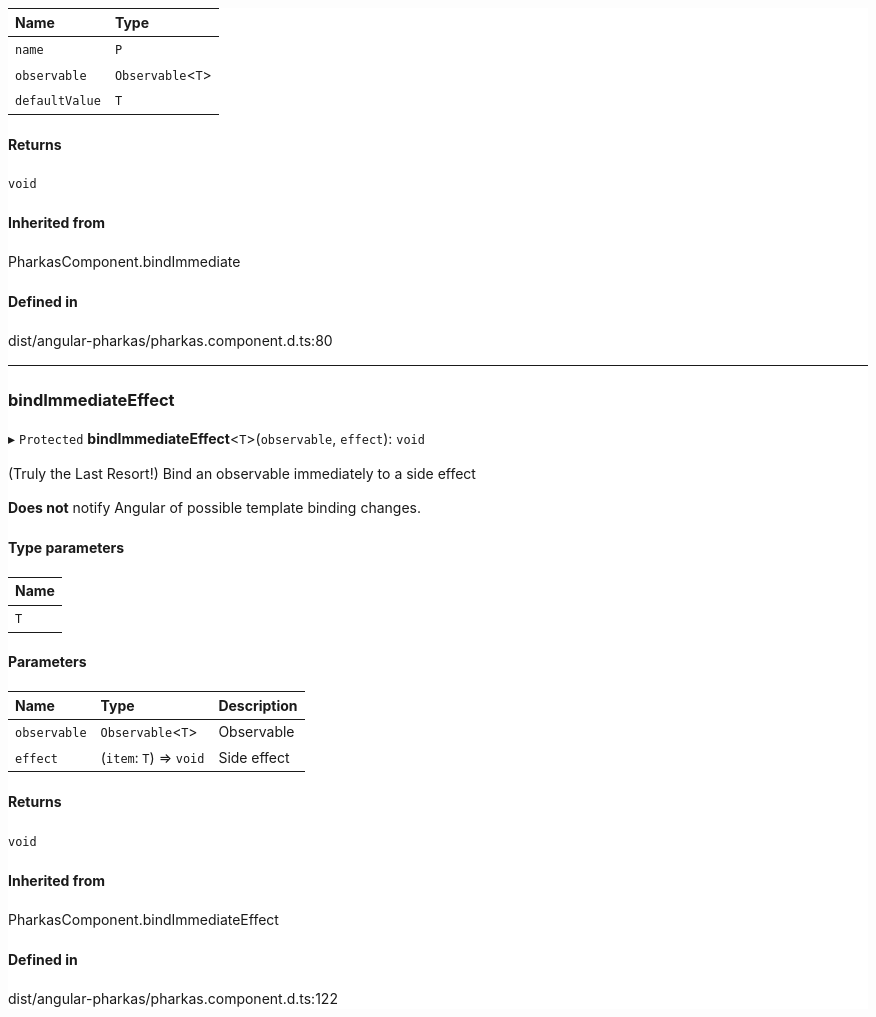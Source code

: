 | Name | Type |
| :------ | :------ |
| `name` | `P` |
| `observable` | `Observable`<`T`\> |
| `defaultValue` | `T` |

#### Returns

`void`

#### Inherited from

PharkasComponent.bindImmediate

#### Defined in

dist/angular-pharkas/pharkas.component.d.ts:80

___

### bindImmediateEffect

▸ `Protected` **bindImmediateEffect**<`T`\>(`observable`, `effect`): `void`

(Truly the Last Resort!) Bind an observable immediately to a side effect

**Does not** notify Angular of possible template binding changes.

#### Type parameters

| Name |
| :------ |
| `T` |

#### Parameters

| Name | Type | Description |
| :------ | :------ | :------ |
| `observable` | `Observable`<`T`\> | Observable |
| `effect` | (`item`: `T`) => `void` | Side effect |

#### Returns

`void`

#### Inherited from

PharkasComponent.bindImmediateEffect

#### Defined in

dist/angular-pharkas/pharkas.component.d.ts:122
